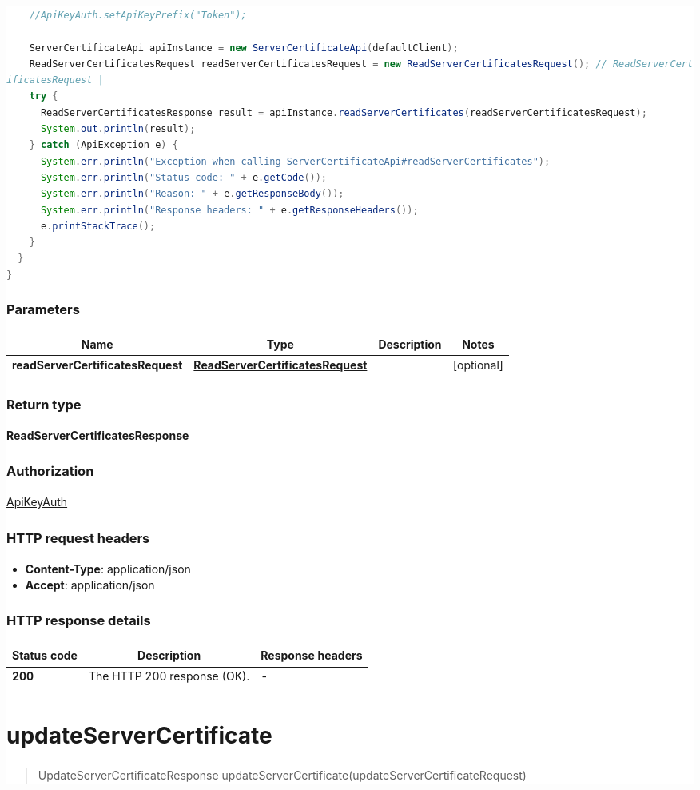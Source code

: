 ```java
    //ApiKeyAuth.setApiKeyPrefix("Token");

    ServerCertificateApi apiInstance = new ServerCertificateApi(defaultClient);
    ReadServerCertificatesRequest readServerCertificatesRequest = new ReadServerCertificatesRequest(); // ReadServerCertificatesRequest | 
    try {
      ReadServerCertificatesResponse result = apiInstance.readServerCertificates(readServerCertificatesRequest);
      System.out.println(result);
    } catch (ApiException e) {
      System.err.println("Exception when calling ServerCertificateApi#readServerCertificates");
      System.err.println("Status code: " + e.getCode());
      System.err.println("Reason: " + e.getResponseBody());
      System.err.println("Response headers: " + e.getResponseHeaders());
      e.printStackTrace();
    }
  }
}
```

### Parameters

| Name | Type | Description  | Notes |
|------------- | ------------- | ------------- | -------------|
| **readServerCertificatesRequest** | [**ReadServerCertificatesRequest**](ReadServerCertificatesRequest.md)|  | [optional] |

### Return type

[**ReadServerCertificatesResponse**](ReadServerCertificatesResponse.md)

### Authorization

[ApiKeyAuth](../README.md#ApiKeyAuth)

### HTTP request headers

 - **Content-Type**: application/json
 - **Accept**: application/json

### HTTP response details
| Status code | Description | Response headers |
|-------------|-------------|------------------|
| **200** | The HTTP 200 response (OK). |  -  |

<a name="updateServerCertificate"></a>
# **updateServerCertificate**
> UpdateServerCertificateResponse updateServerCertificate(updateServerCertificateRequest)


